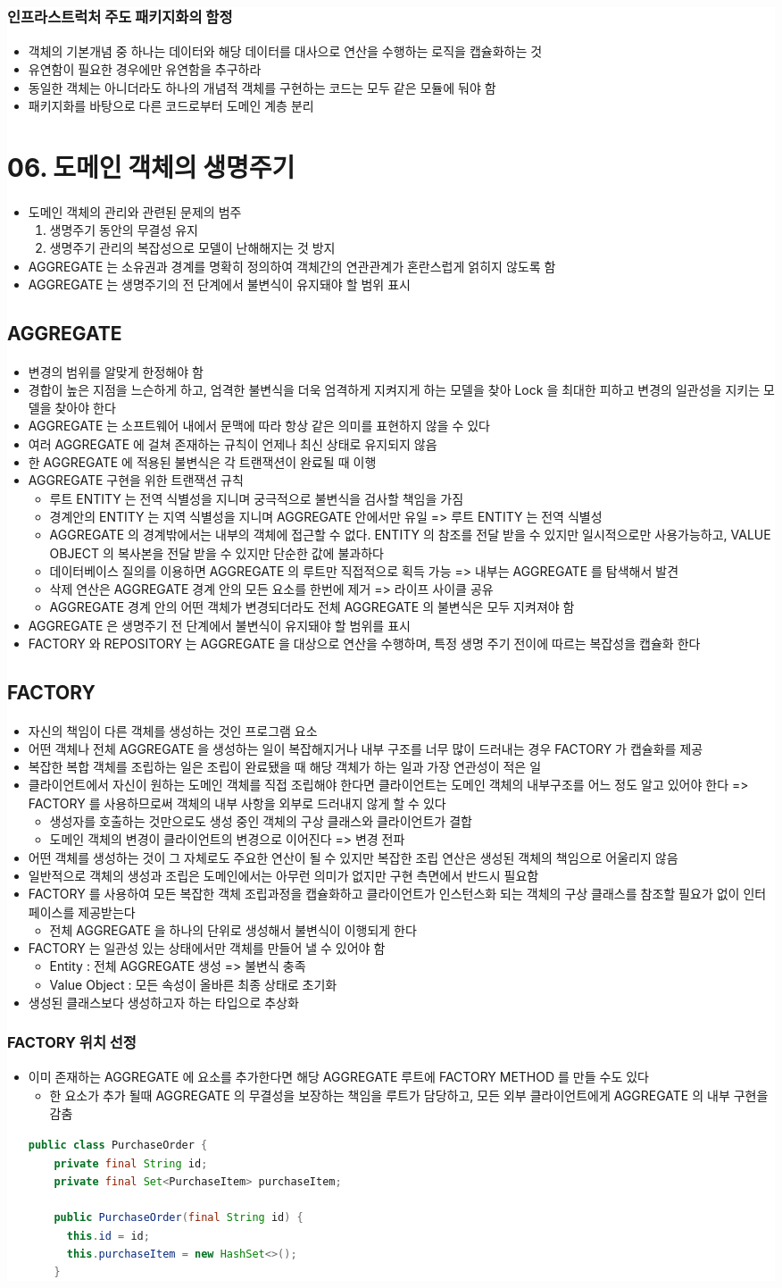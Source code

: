 ### 인프라스트럭처 주도 패키지화의 함정
- 객체의 기본개념 중 하나는 데이터와 해당 데이터를 대사으로 연산을 수행하는 로직을 캡슐화하는 것
- 유연함이 필요한 경우에만 유연함을 추구하라
- 동일한 객체는 아니더라도 하나의 개념적 객체를 구현하는 코드는 모두 같은 모듈에 둬야 함
- 패키지화를 바탕으로 다른 코드로부터 도메인 계층 분리


# 06. 도메인 객체의 생명주기
- 도메인 객체의 관리와 관련된 문제의 범주
  1. 생명주기 동안의 무결성 유지
  2. 생명주기 관리의 복잡성으로 모델이 난해해지는 것 방지
- AGGREGATE 는 소유권과 경계를 명확히 정의하여 객체간의 연관관계가 혼란스럽게 얽히지 않도록 함
- AGGREGATE 는 생명주기의 전 단계에서 불변식이 유지돼야 할 범위 표시

## AGGREGATE
- 변경의 범위를 알맞게 한정해야 함
- 경합이 높은 지점을 느슨하게 하고, 엄격한 불변식을 더욱 엄격하게 지켜지게 하는 모델을 찾아 Lock 을 최대한 피하고 변경의 일관성을 지키는 모델을 찾아야 한다
- AGGREGATE 는 소프트웨어 내에서 문맥에 따라 항상 같은 의미를 표현하지 않을 수 있다
- 여러 AGGREGATE 에 걸쳐 존재하는 규칙이 언제나 최신 상태로 유지되지 않음
- 한 AGGREGATE 에 적용된 불변식은 각 트랜잭션이 완료될 때 이행
- AGGREGATE 구현을 위한 트랜잭션 규칙
  - 루트 ENTITY 는 전역 식별성을 지니며 궁극적으로 불변식을 검사할 책임을 가짐
  - 경계안의 ENTITY 는 지역 식별성을 지니며 AGGREGATE 안에서만 유일 => 루트 ENTITY 는 전역 식별성
  - AGGREGATE 의 경계밖에서는 내부의 객체에 접근할 수 없다. ENTITY 의 참조를 전달 받을 수 있지만 일시적으로만 사용가능하고, VALUE OBJECT 의 복사본을 전달 받을 수 있지만 단순한 값에 불과하다
  - 데이터베이스 질의를 이용하면 AGGREGATE 의 루트만 직접적으로 획득 가능 => 내부는 AGGREGATE 를 탐색해서 발견
  - 삭제 연산은 AGGREGATE 경계 안의 모든 요소를 한번에 제거 => 라이프 사이클 공유
  - AGGREGATE 경계 안의 어떤 객체가 변경되더라도 전체 AGGREGATE 의 불변식은 모두 지켜져야 함
- AGGREGATE 은 생명주기 전 단계에서 불변식이 유지돼야 할 범위를 표시
- FACTORY 와 REPOSITORY 는 AGGREGATE 을 대상으로 연산을 수행하며, 특정 생명 주기 전이에 따르는 복잡성을 캡슐화 한다

## FACTORY
- 자신의 책임이 다른 객체를 생성하는 것인 프로그램 요소
- 어떤 객체나 전체 AGGREGATE 을 생성하는 일이 복잡해지거나 내부 구조를 너무 많이 드러내는 경우 FACTORY 가 캡슐화를 제공
- 복잡한 복합 객체를 조립하는 일은 조립이 완료됐을 때 해당 객체가 하는 일과 가장 연관성이 적은 일
- 클라이언트에서 자신이 원하는 도메인 객체를 직접 조립해야 한다면 클라이언트는 도메인 객체의 내부구조를 어느 정도 알고 있어야 한다 => FACTORY 를 사용하므로써 객체의 내부 사항을 외부로 드러내지 않게 할 수 있다
  - 생성자를 호출하는 것만으로도 생성 중인 객체의 구상 클래스와 클라이언트가 결합
  - 도메인 객체의 변경이 클라이언트의 변경으로 이어진다 => 변경 전파
- 어떤 객체를 생성하는 것이 그 자체로도 주요한 연산이 될 수 있지만 복잡한 조립 연산은 생성된 객체의 책임으로 어울리지 않음
- 일반적으로 객체의 생성과 조립은 도메인에서는 아무런 의미가 없지만 구현 측면에서 반드시 필요함
- FACTORY 를 사용하여 모든 복잡한 객체 조립과정을 캡슐화하고 클라이언트가 인스턴스화 되는 객체의 구상 클래스를 참조할 필요가 없이 인터페이스를 제공받는다
  - 전체 AGGREGATE 을 하나의 단위로 생성해서 불변식이 이행되게 한다
- FACTORY 는 일관성 있는 상태에서만 객체를 만들어 낼 수 있어야 함
  - Entity : 전체 AGGREGATE 생성 => 불변식 충족
  - Value Object : 모든 속성이 올바른 최종 상태로 초기화
- 생성된 클래스보다 생성하고자 하는 타입으로 추상화

### FACTORY 위치 선정
- 이미 존재하는 AGGREGATE 에 요소를 추가한다면 해당 AGGREGATE 루트에 FACTORY METHOD 를 만들 수도 있다
  - 한 요소가 추가 될때 AGGREGATE 의 무결성을 보장하는 책임을 루트가 담당하고, 모든 외부 클라이언트에게 AGGREGATE 의 내부 구현을 감춤
  ```java
  public class PurchaseOrder {
	  private final String id;
	  private final Set<PurchaseItem> purchaseItem;
  
	  public PurchaseOrder(final String id) {
	  	this.id = id;
	  	this.purchaseItem = new HashSet<>();
	  }
  
  ```